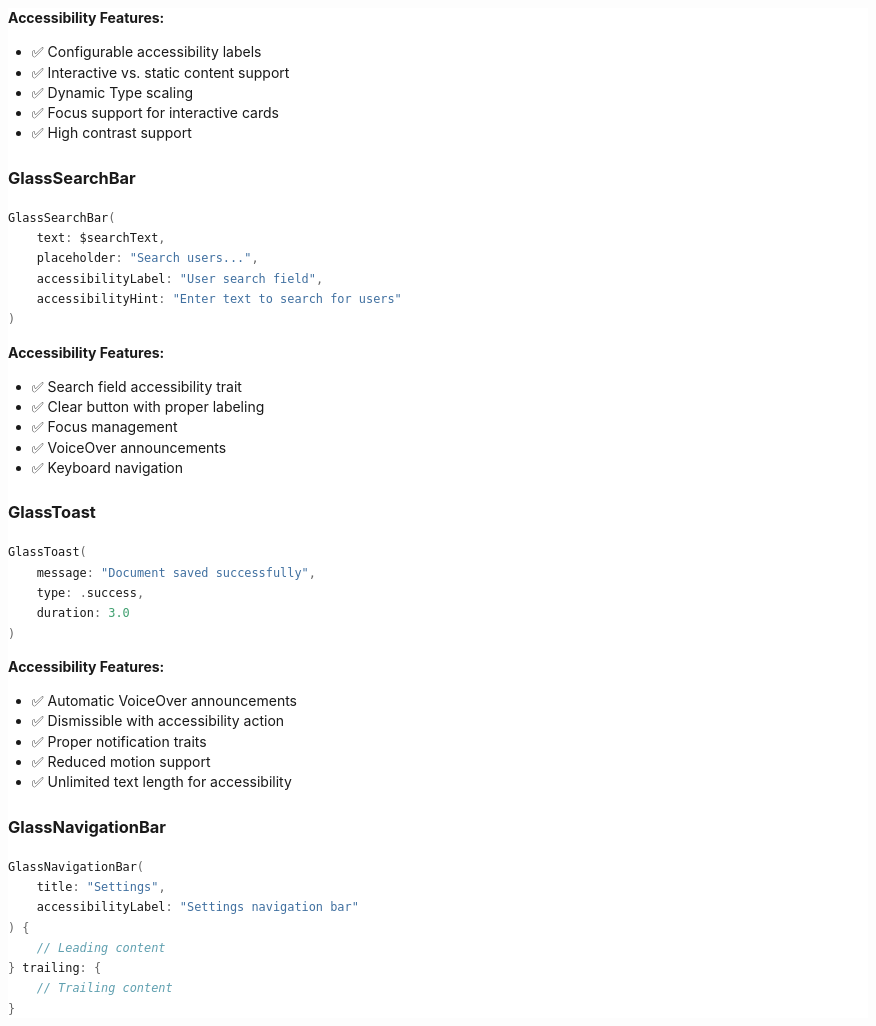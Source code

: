 **Accessibility Features:**
- ✅ Configurable accessibility labels
- ✅ Interactive vs. static content support
- ✅ Dynamic Type scaling
- ✅ Focus support for interactive cards
- ✅ High contrast support

### GlassSearchBar

```swift
GlassSearchBar(
    text: $searchText,
    placeholder: "Search users...",
    accessibilityLabel: "User search field",
    accessibilityHint: "Enter text to search for users"
)
```

**Accessibility Features:**
- ✅ Search field accessibility trait
- ✅ Clear button with proper labeling
- ✅ Focus management
- ✅ VoiceOver announcements
- ✅ Keyboard navigation

### GlassToast

```swift
GlassToast(
    message: "Document saved successfully",
    type: .success,
    duration: 3.0
)
```

**Accessibility Features:**
- ✅ Automatic VoiceOver announcements
- ✅ Dismissible with accessibility action
- ✅ Proper notification traits
- ✅ Reduced motion support
- ✅ Unlimited text length for accessibility

### GlassNavigationBar

```swift
GlassNavigationBar(
    title: "Settings",
    accessibilityLabel: "Settings navigation bar"
) {
    // Leading content
} trailing: {
    // Trailing content
}
```
